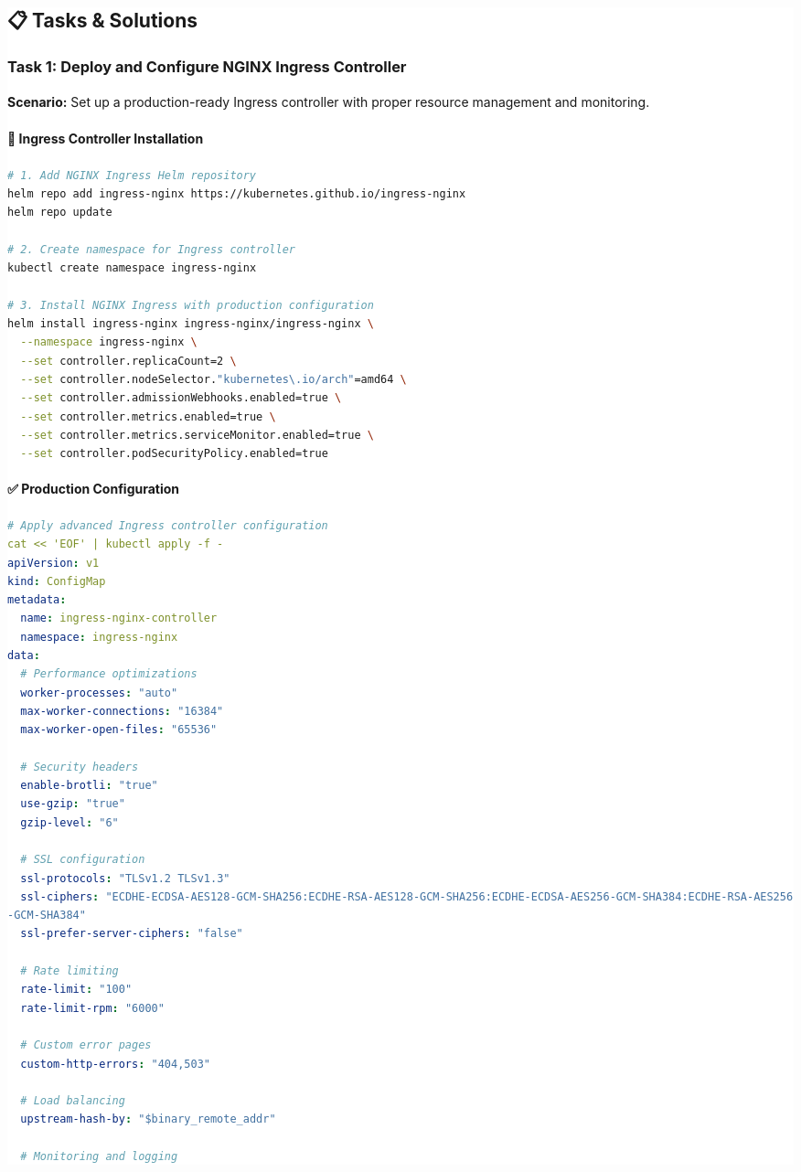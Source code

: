 ## 📋 Tasks & Solutions

### Task 1: Deploy and Configure NGINX Ingress Controller
**Scenario:** Set up a production-ready Ingress controller with proper resource management and monitoring.

#### 🚀 Ingress Controller Installation
```bash
# 1. Add NGINX Ingress Helm repository
helm repo add ingress-nginx https://kubernetes.github.io/ingress-nginx
helm repo update

# 2. Create namespace for Ingress controller
kubectl create namespace ingress-nginx

# 3. Install NGINX Ingress with production configuration
helm install ingress-nginx ingress-nginx/ingress-nginx \
  --namespace ingress-nginx \
  --set controller.replicaCount=2 \
  --set controller.nodeSelector."kubernetes\.io/arch"=amd64 \
  --set controller.admissionWebhooks.enabled=true \
  --set controller.metrics.enabled=true \
  --set controller.metrics.serviceMonitor.enabled=true \
  --set controller.podSecurityPolicy.enabled=true
```

#### ✅ Production Configuration
```yaml
# Apply advanced Ingress controller configuration
cat << 'EOF' | kubectl apply -f -
apiVersion: v1
kind: ConfigMap
metadata:
  name: ingress-nginx-controller
  namespace: ingress-nginx
data:
  # Performance optimizations
  worker-processes: "auto"
  max-worker-connections: "16384"
  max-worker-open-files: "65536"
  
  # Security headers
  enable-brotli: "true"
  use-gzip: "true"
  gzip-level: "6"
  
  # SSL configuration
  ssl-protocols: "TLSv1.2 TLSv1.3"
  ssl-ciphers: "ECDHE-ECDSA-AES128-GCM-SHA256:ECDHE-RSA-AES128-GCM-SHA256:ECDHE-ECDSA-AES256-GCM-SHA384:ECDHE-RSA-AES256-GCM-SHA384"
  ssl-prefer-server-ciphers: "false"
  
  # Rate limiting
  rate-limit: "100"
  rate-limit-rpm: "6000"
  
  # Custom error pages
  custom-http-errors: "404,503"
  
  # Load balancing
  upstream-hash-by: "$binary_remote_addr"
  
  # Monitoring and logging
```